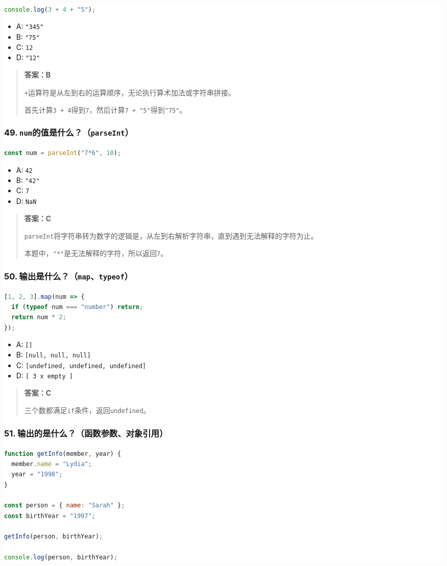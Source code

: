 ```javascript
console.log(3 + 4 + "5");
```

- A: `"345"`
- B: `"75"`
- C: `12`
- D: `"12"`

> **答案：B**
>
> `+`运算符是从左到右的运算顺序，无论执行算术加法或字符串拼接。
>
> 首先计算`3 + 4`得到`7`，然后计算`7 + "5"`得到`"75"`。

### 49. `num`的值是什么？（`parseInt`）

```javascript
const num = parseInt("7*6", 10);
```

- A: `42`
- B: `"42"`
- C: `7`
- D: `NaN`

> **答案：C**
>
> `parseInt`将字符串转为数字的逻辑是，从左到右解析字符串，直到遇到无法解释的字符为止。
>
> 本题中，`"*"`是无法解释的字符，所以返回`7`。

### 50. 输出是什么？（`map`、`typeof`）

```javascript
[1, 2, 3].map(num => {
  if (typeof num === "number") return;
  return num * 2;
});
```

- A: `[]`
- B: `[null, null, null]`
- C: `[undefined, undefined, undefined]`
- D: `[ 3 x empty ]`

> **答案：C**
>
> 三个数都满足`if`条件，返回`undefined`。

### 51. 输出的是什么？（函数参数、对象引用）

```javascript
function getInfo(member, year) {
  member.name = "Lydia";
  year = "1998";
}

const person = { name: "Sarah" };
const birthYear = "1997";

getInfo(person, birthYear);

console.log(person, birthYear);
```


  [Symbol('a')]: 'b'